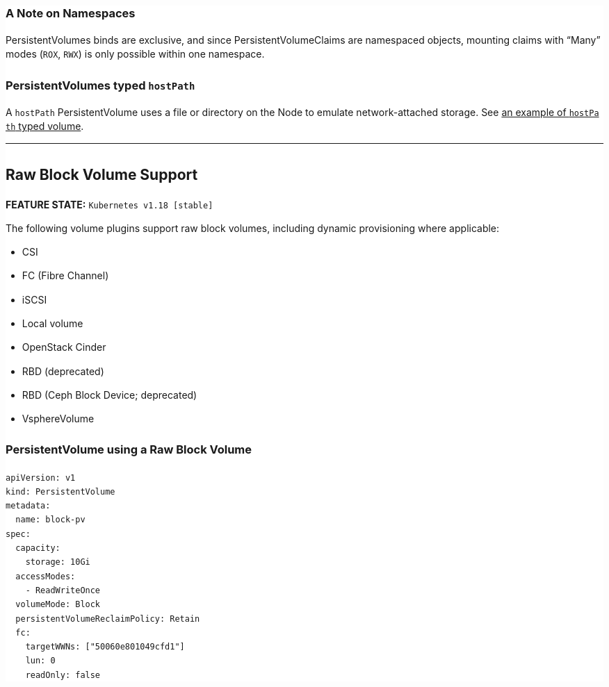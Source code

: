 ### A Note on Namespaces

PersistentVolumes binds are exclusive, and since PersistentVolumeClaims are namespaced objects, mounting claims with “Many” modes (`ROX`, `RWX`) is only possible within one namespace.

### PersistentVolumes typed `hostPath`

A `hostPath` PersistentVolume uses a file or directory on the Node to emulate network-attached storage. See [an example of `hostPath` typed volume](https://kubernetes.io/docs/tasks/configure-pod-container/configure-persistent-volume-storage/#create-a-persistentvolume).

---

## **Raw Block Volume Support**

**FEATURE STATE:** `Kubernetes v1.18 [stable]`

The following volume plugins support raw block volumes, including dynamic provisioning where applicable:

* CSI

* FC (Fibre Channel)

* iSCSI

* Local volume

* OpenStack Cinder

* RBD (deprecated)

* RBD (Ceph Block Device; deprecated)

* VsphereVolume

### PersistentVolume using a Raw Block Volume

```
apiVersion: v1
kind: PersistentVolume
metadata:
  name: block-pv
spec:
  capacity:
    storage: 10Gi
  accessModes:
    - ReadWriteOnce
  volumeMode: Block
  persistentVolumeReclaimPolicy: Retain
  fc:
    targetWWNs: ["50060e801049cfd1"]
    lun: 0
    readOnly: false
```
